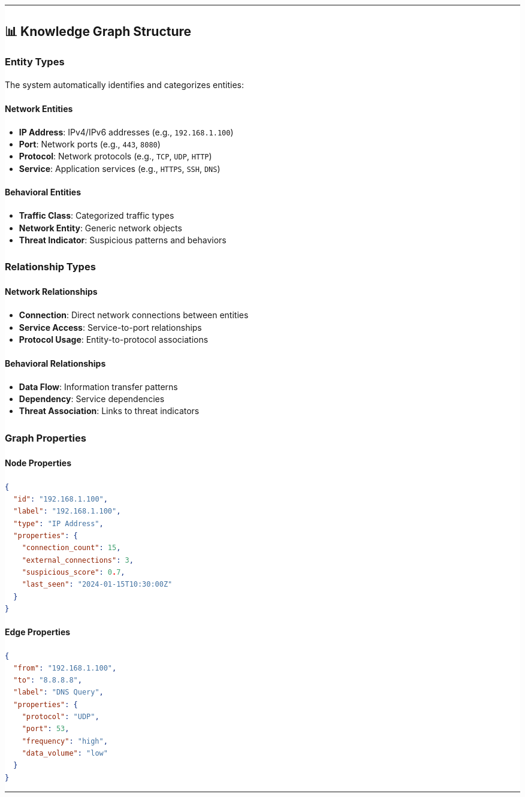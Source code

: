 
---

## 📊 Knowledge Graph Structure

### Entity Types

The system automatically identifies and categorizes entities:

#### Network Entities
- **IP Address**: IPv4/IPv6 addresses (e.g., `192.168.1.100`)
- **Port**: Network ports (e.g., `443`, `8080`)
- **Protocol**: Network protocols (e.g., `TCP`, `UDP`, `HTTP`)
- **Service**: Application services (e.g., `HTTPS`, `SSH`, `DNS`)

#### Behavioral Entities
- **Traffic Class**: Categorized traffic types
- **Network Entity**: Generic network objects
- **Threat Indicator**: Suspicious patterns and behaviors

### Relationship Types

#### Network Relationships
- **Connection**: Direct network connections between entities
- **Service Access**: Service-to-port relationships
- **Protocol Usage**: Entity-to-protocol associations

#### Behavioral Relationships
- **Data Flow**: Information transfer patterns
- **Dependency**: Service dependencies
- **Threat Association**: Links to threat indicators

### Graph Properties

#### Node Properties
```json
{
  "id": "192.168.1.100",
  "label": "192.168.1.100",
  "type": "IP Address",
  "properties": {
    "connection_count": 15,
    "external_connections": 3,
    "suspicious_score": 0.7,
    "last_seen": "2024-01-15T10:30:00Z"
  }
}
```

#### Edge Properties
```json
{
  "from": "192.168.1.100",
  "to": "8.8.8.8",
  "label": "DNS Query",
  "properties": {
    "protocol": "UDP",
    "port": 53,
    "frequency": "high",
    "data_volume": "low"
  }
}
```

---